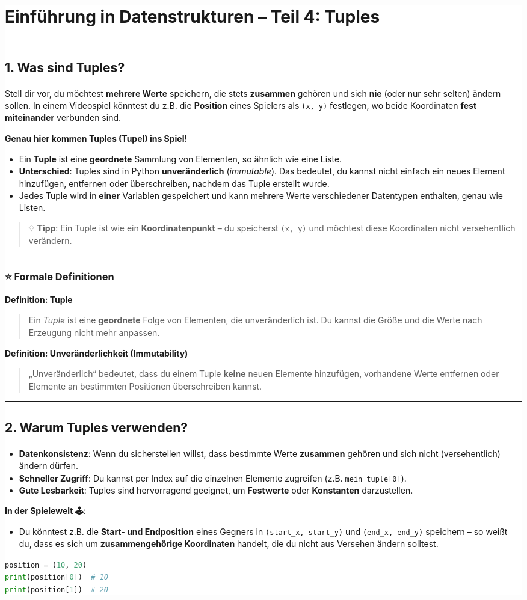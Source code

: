 # **Einführung in Datenstrukturen – Teil 4: Tuples**

---

## 1. Was sind Tuples?

Stell dir vor, du möchtest **mehrere Werte** speichern, die stets **zusammen** gehören und sich **nie** (oder nur sehr selten) ändern sollen. In einem Videospiel könntest du z.B. die **Position** eines Spielers als `(x, y)` festlegen, wo beide Koordinaten **fest miteinander** verbunden sind.

**Genau hier kommen Tuples (Tupel) ins Spiel!**  

- Ein **Tuple** ist eine **geordnete** Sammlung von Elementen, so ähnlich wie eine Liste.  
- **Unterschied**: Tuples sind in Python **unveränderlich** (*immutable*). Das bedeutet, du kannst nicht einfach ein neues Element hinzufügen, entfernen oder überschreiben, nachdem das Tuple erstellt wurde.  
- Jedes Tuple wird in **einer** Variablen gespeichert und kann mehrere Werte verschiedener Datentypen enthalten, genau wie Listen.

> 💡 **Tipp**: Ein Tuple ist wie ein **Koordinatenpunkt** – du speicherst `(x, y)` und möchtest diese Koordinaten nicht versehentlich verändern.

---

### ⭐ Formale Definitionen

**Definition: Tuple**  
> Ein *Tuple* ist eine **geordnete** Folge von Elementen, die unveränderlich ist. Du kannst die Größe und die Werte nach Erzeugung nicht mehr anpassen.

**Definition: Unveränderlichkeit (Immutability)**  
> „Unveränderlich“ bedeutet, dass du einem Tuple **keine** neuen Elemente hinzufügen, vorhandene Werte entfernen oder Elemente an bestimmten Positionen überschreiben kannst.

---

## 2. Warum Tuples verwenden?

- **Datenkonsistenz**: Wenn du sicherstellen willst, dass bestimmte Werte **zusammen** gehören und sich nicht (versehentlich) ändern dürfen.  
- **Schneller Zugriff**: Du kannst per Index auf die einzelnen Elemente zugreifen (z.B. `mein_tuple[0]`).  
- **Gute Lesbarkeit**: Tuples sind hervorragend geeignet, um **Festwerte** oder **Konstanten** darzustellen.  

**In der Spielewelt 🕹**:  

- Du könntest z.B. die **Start- und Endposition** eines Gegners in `(start_x, start_y)` und `(end_x, end_y)` speichern – so weißt du, dass es sich um **zusammengehörige Koordinaten** handelt, die du nicht aus Versehen ändern solltest.  

```python
position = (10, 20)
print(position[0])  # 10
print(position[1])  # 20
```
